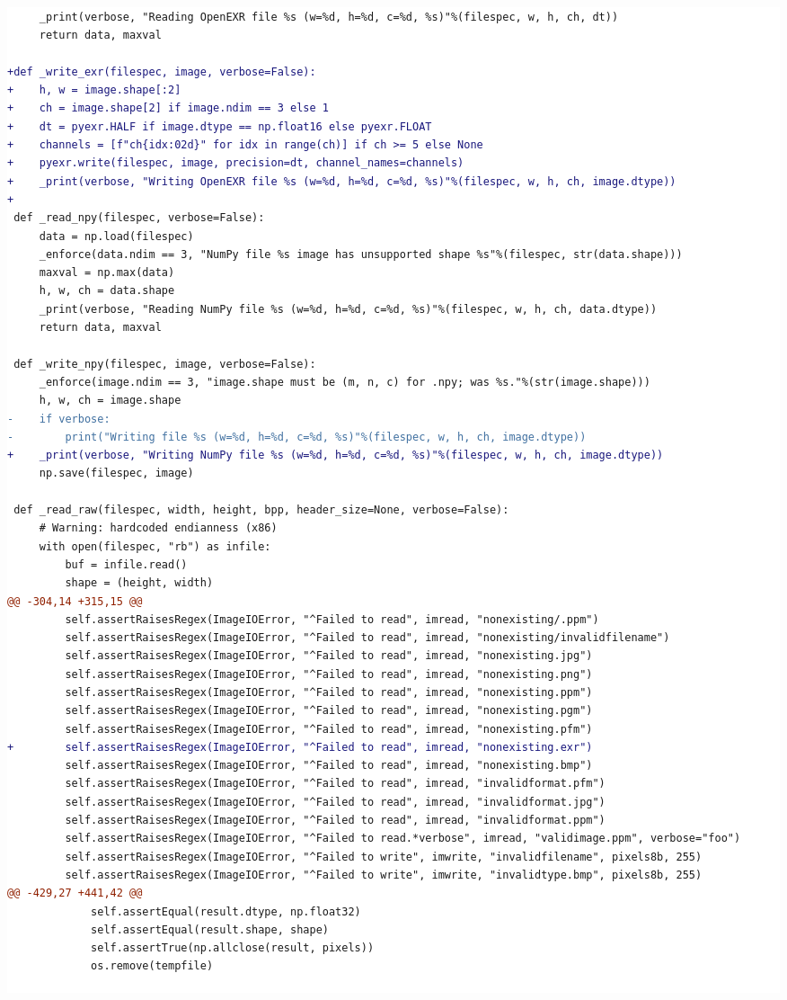 ```diff
     _print(verbose, "Reading OpenEXR file %s (w=%d, h=%d, c=%d, %s)"%(filespec, w, h, ch, dt))
     return data, maxval
 
+def _write_exr(filespec, image, verbose=False):
+    h, w = image.shape[:2]
+    ch = image.shape[2] if image.ndim == 3 else 1
+    dt = pyexr.HALF if image.dtype == np.float16 else pyexr.FLOAT
+    channels = [f"ch{idx:02d}" for idx in range(ch)] if ch >= 5 else None
+    pyexr.write(filespec, image, precision=dt, channel_names=channels)
+    _print(verbose, "Writing OpenEXR file %s (w=%d, h=%d, c=%d, %s)"%(filespec, w, h, ch, image.dtype))
+
 def _read_npy(filespec, verbose=False):
     data = np.load(filespec)
     _enforce(data.ndim == 3, "NumPy file %s image has unsupported shape %s"%(filespec, str(data.shape)))
     maxval = np.max(data)
     h, w, ch = data.shape
     _print(verbose, "Reading NumPy file %s (w=%d, h=%d, c=%d, %s)"%(filespec, w, h, ch, data.dtype))
     return data, maxval
 
 def _write_npy(filespec, image, verbose=False):
     _enforce(image.ndim == 3, "image.shape must be (m, n, c) for .npy; was %s."%(str(image.shape)))
     h, w, ch = image.shape
-    if verbose:
-        print("Writing file %s (w=%d, h=%d, c=%d, %s)"%(filespec, w, h, ch, image.dtype))
+    _print(verbose, "Writing NumPy file %s (w=%d, h=%d, c=%d, %s)"%(filespec, w, h, ch, image.dtype))
     np.save(filespec, image)
 
 def _read_raw(filespec, width, height, bpp, header_size=None, verbose=False):
     # Warning: hardcoded endianness (x86)
     with open(filespec, "rb") as infile:
         buf = infile.read()
         shape = (height, width)
@@ -304,14 +315,15 @@
         self.assertRaisesRegex(ImageIOError, "^Failed to read", imread, "nonexisting/.ppm")
         self.assertRaisesRegex(ImageIOError, "^Failed to read", imread, "nonexisting/invalidfilename")
         self.assertRaisesRegex(ImageIOError, "^Failed to read", imread, "nonexisting.jpg")
         self.assertRaisesRegex(ImageIOError, "^Failed to read", imread, "nonexisting.png")
         self.assertRaisesRegex(ImageIOError, "^Failed to read", imread, "nonexisting.ppm")
         self.assertRaisesRegex(ImageIOError, "^Failed to read", imread, "nonexisting.pgm")
         self.assertRaisesRegex(ImageIOError, "^Failed to read", imread, "nonexisting.pfm")
+        self.assertRaisesRegex(ImageIOError, "^Failed to read", imread, "nonexisting.exr")
         self.assertRaisesRegex(ImageIOError, "^Failed to read", imread, "nonexisting.bmp")
         self.assertRaisesRegex(ImageIOError, "^Failed to read", imread, "invalidformat.pfm")
         self.assertRaisesRegex(ImageIOError, "^Failed to read", imread, "invalidformat.jpg")
         self.assertRaisesRegex(ImageIOError, "^Failed to read", imread, "invalidformat.ppm")
         self.assertRaisesRegex(ImageIOError, "^Failed to read.*verbose", imread, "validimage.ppm", verbose="foo")
         self.assertRaisesRegex(ImageIOError, "^Failed to write", imwrite, "invalidfilename", pixels8b, 255)
         self.assertRaisesRegex(ImageIOError, "^Failed to write", imwrite, "invalidtype.bmp", pixels8b, 255)
@@ -429,27 +441,42 @@
             self.assertEqual(result.dtype, np.float32)
             self.assertEqual(result.shape, shape)
             self.assertTrue(np.allclose(result, pixels))
             os.remove(tempfile)
 
```